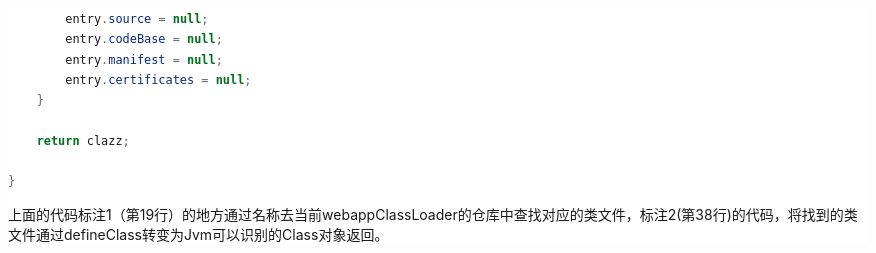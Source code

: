 ```java org.apache.catalina.loader.WebappClassLoader#findClassInternal
        entry.source = null;
        entry.codeBase = null;
        entry.manifest = null;
        entry.certificates = null;
    }

    return clazz;

}
```
上面的代码标注1（第19行）的地方通过名称去当前webappClassLoader的仓库中查找对应的类文件，标注2(第38行)的代码，将找到的类文件通过defineClass转变为Jvm可以识别的Class对象返回。

